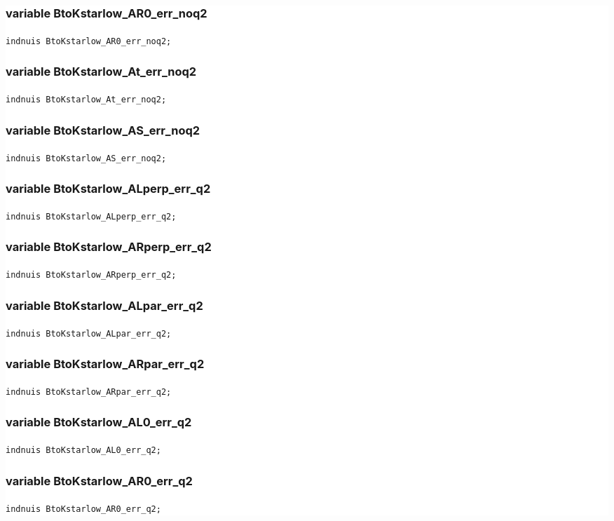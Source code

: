 
### variable BtoKstarlow_AR0_err_noq2

```
indnuis BtoKstarlow_AR0_err_noq2;
```


### variable BtoKstarlow_At_err_noq2

```
indnuis BtoKstarlow_At_err_noq2;
```


### variable BtoKstarlow_AS_err_noq2

```
indnuis BtoKstarlow_AS_err_noq2;
```


### variable BtoKstarlow_ALperp_err_q2

```
indnuis BtoKstarlow_ALperp_err_q2;
```


### variable BtoKstarlow_ARperp_err_q2

```
indnuis BtoKstarlow_ARperp_err_q2;
```


### variable BtoKstarlow_ALpar_err_q2

```
indnuis BtoKstarlow_ALpar_err_q2;
```


### variable BtoKstarlow_ARpar_err_q2

```
indnuis BtoKstarlow_ARpar_err_q2;
```


### variable BtoKstarlow_AL0_err_q2

```
indnuis BtoKstarlow_AL0_err_q2;
```


### variable BtoKstarlow_AR0_err_q2

```
indnuis BtoKstarlow_AR0_err_q2;
```
